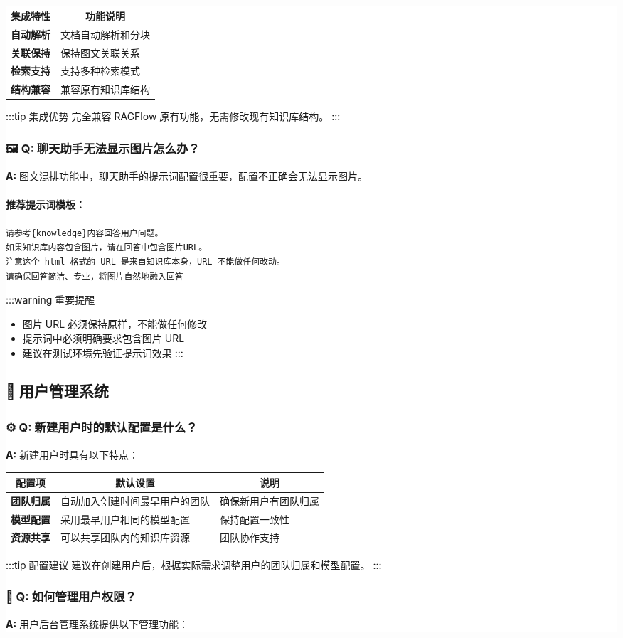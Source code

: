 | 集成特性 | 功能说明 |
|---------|----------|
| **自动解析** | 文档自动解析和分块 |
| **关联保持** | 保持图文关联关系 |
| **检索支持** | 支持多种检索模式 |
| **结构兼容** | 兼容原有知识库结构 |

:::tip 集成优势
完全兼容 RAGFlow 原有功能，无需修改现有知识库结构。
:::

### 🖼️ Q: 聊天助手无法显示图片怎么办？

**A:** 图文混排功能中，聊天助手的提示词配置很重要，配置不正确会无法显示图片。

#### 推荐提示词模板：
```
请参考{knowledge}内容回答用户问题。
如果知识库内容包含图片，请在回答中包含图片URL。
注意这个 html 格式的 URL 是来自知识库本身，URL 不能做任何改动。
请确保回答简洁、专业，将图片自然地融入回答
```

:::warning 重要提醒
- 图片 URL 必须保持原样，不能做任何修改
- 提示词中必须明确要求包含图片 URL
- 建议在测试环境先验证提示词效果
:::

## 👥 用户管理系统

### ⚙️ Q: 新建用户时的默认配置是什么？

**A:** 新建用户时具有以下特点：

| 配置项 | 默认设置 | 说明 |
|--------|---------|------|
| **团队归属** | 自动加入创建时间最早用户的团队 | 确保新用户有团队归属 |
| **模型配置** | 采用最早用户相同的模型配置 | 保持配置一致性 |
| **资源共享** | 可以共享团队内的知识库资源 | 团队协作支持 |

:::tip 配置建议
建议在创建用户后，根据实际需求调整用户的团队归属和模型配置。
:::

### 🔐 Q: 如何管理用户权限？

**A:** 用户后台管理系统提供以下管理功能：
